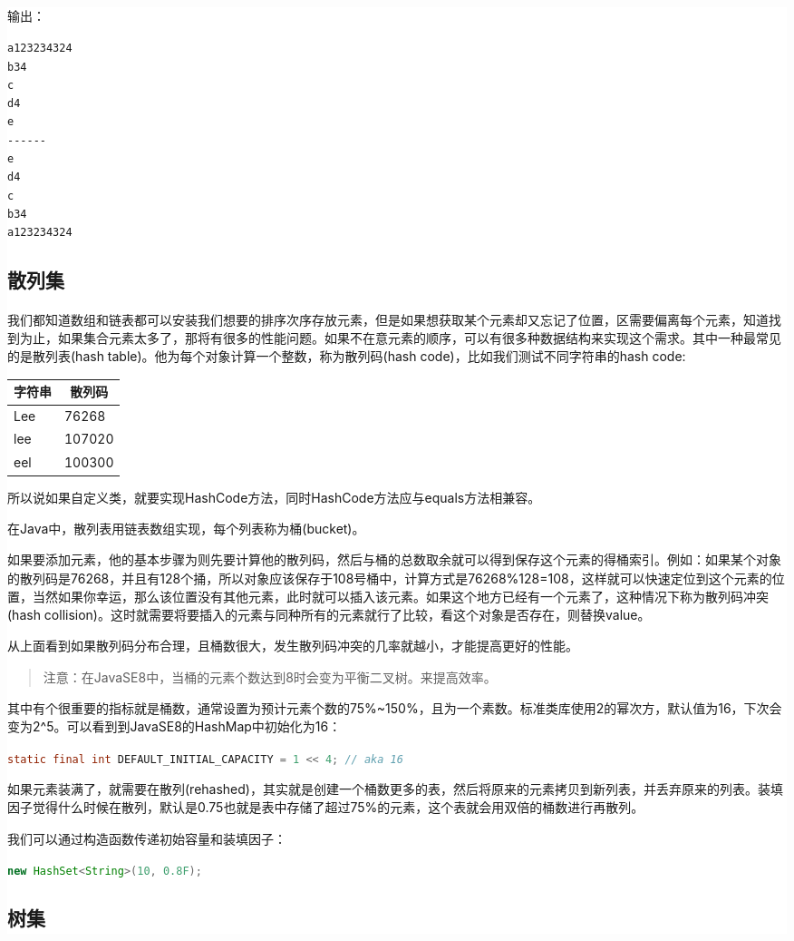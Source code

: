 输出：

```shell
a123234324
b34
c
d4
e
------
e
d4
c
b34
a123234324
```

## 散列集

我们都知道数组和链表都可以安装我们想要的排序次序存放元素，但是如果想获取某个元素却又忘记了位置，区需要偏离每个元素，知道找到为止，如果集合元素太多了，那将有很多的性能问题。如果不在意元素的顺序，可以有很多种数据结构来实现这个需求。其中一种最常见的是散列表(hash table)。他为每个对象计算一个整数，称为散列码(hash code)，比如我们测试不同字符串的hash code:

| 字符串  | 散列码    |
| ---- | ------ |
| Lee  | 76268  |
| lee  | 107020 |
| eel  | 100300 |

所以说如果自定义类，就要实现HashCode方法，同时HashCode方法应与equals方法相兼容。

在Java中，散列表用链表数组实现，每个列表称为桶(bucket)。

如果要添加元素，他的基本步骤为则先要计算他的散列码，然后与桶的总数取余就可以得到保存这个元素的得桶索引。例如：如果某个对象的散列码是76268，并且有128个捅，所以对象应该保存于108号桶中，计算方式是76268%128=108，这样就可以快速定位到这个元素的位置，当然如果你幸运，那么该位置没有其他元素，此时就可以插入该元素。如果这个地方已经有一个元素了，这种情况下称为散列码冲突(hash collision)。这时就需要将要插入的元素与同种所有的元素就行了比较，看这个对象是否存在，则替换value。

从上面看到如果散列码分布合理，且桶数很大，发生散列码冲突的几率就越小，才能提高更好的性能。

> 注意：在JavaSE8中，当桶的元素个数达到8时会变为平衡二叉树。来提高效率。

其中有个很重要的指标就是桶数，通常设置为预计元素个数的75%~150%，且为一个素数。标准类库使用2的幂次方，默认值为16，下次会变为2^5。可以看到到JavaSE8的HashMap中初始化为16：

```java
static final int DEFAULT_INITIAL_CAPACITY = 1 << 4; // aka 16
```

如果元素装满了，就需要在散列(rehashed)，其实就是创建一个桶数更多的表，然后将原来的元素拷贝到新列表，并丢弃原来的列表。装填因子觉得什么时候在散列，默认是0.75也就是表中存储了超过75%的元素，这个表就会用双倍的桶数进行再散列。

我们可以通过构造函数传递初始容量和装填因子：

```java
new HashSet<String>(10, 0.8F);
```

## 树集
